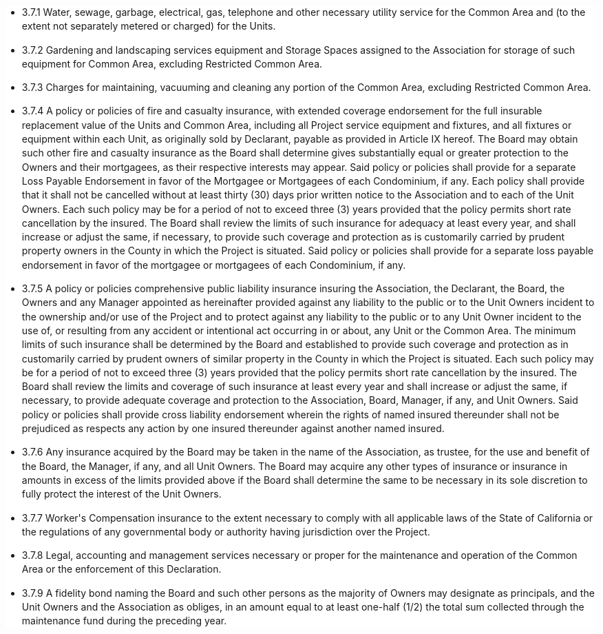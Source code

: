   - 3.7.1 Water, sewage, garbage, electrical, gas, telephone and other necessary utility service for the Common Area and (to the extent not separately metered or charged) for the Units.

  - 3.7.2 Gardening and landscaping services equipment and Storage Spaces assigned to the Association for storage of such equipment for Common Area, excluding Restricted Common Area.

  - 3.7.3 Charges for maintaining, vacuuming and cleaning any portion of the Common Area, excluding Restricted Common Area.

  - 3.7.4 A policy or policies of fire and casualty insurance, with extended coverage endorsement for the full insurable replacement value of the Units and Common Area, including all Project service equipment and fixtures, and all fixtures or equipment within each Unit, as originally sold by Declarant, payable as provided in Article IX hereof. The Board may obtain such other fire and casualty insurance as the Board shall determine gives substantially equal or greater protection to the Owners and their mortgagees, as their respective interests may appear. Said policy or policies shall provide for a separate Loss Payable Endorsement in favor of the Mortgagee or Mortgagees of each Condominium, if any. Each policy shall provide that it shall not be cancelled without at least thirty (30) days prior written notice to the Association and to each of the Unit Owners. Each such policy may be for a period of not to exceed three (3) years provided that the policy permits short rate cancellation by the insured. The Board shall review the limits of such insurance for adequacy at least every year, and shall increase or adjust the same, if necessary, to provide such coverage and protection as is customarily carried by prudent property owners in the County in which the Project is situated. Said policy or policies shall provide for a separate loss payable endorsement in favor of the mortgagee or mortgagees of each Condominium, if any.

  - 3.7.5 A policy or policies comprehensive public liability insurance insuring the Association, the Declarant, the Board, the Owners and any Manager appointed as hereinafter provided against any liability to the public or to the Unit Owners incident to the ownership and/or use of the Project and to protect against any liability to the public or to any Unit Owner incident to the use of, or resulting from any accident or intentional act occurring in or about, any Unit or the Common Area. The minimum limits of such insurance shall be determined by the Board and established to provide such coverage and protection as in customarily carried by prudent owners of similar property in the County in which the Project is situated. Each such policy may be for a period of not to exceed three (3) years provided that the policy permits short rate cancellation by the insured. The Board shall review the limits and coverage of such insurance at least every year and shall increase or adjust the same, if necessary, to provide adequate coverage and protection to the Association, Board, Manager, if any, and Unit Owners. Said policy or policies shall provide cross liability endorsement wherein the rights of named insured thereunder shall not be prejudiced as respects any action by one insured thereunder against another named insured.

  - 3.7.6 Any insurance acquired by the Board may be taken in the name of the Association, as trustee, for the use and benefit of the Board, the Manager, if any, and all Unit Owners. The Board may acquire any other types of insurance or insurance in amounts in excess of the limits provided above if the Board shall determine the same to be necessary in its sole discretion to fully protect the interest of the Unit Owners.

  - 3.7.7 Worker's Compensation insurance to the extent necessary to comply with all applicable laws of the State of California or the regulations of any governmental body or authority having jurisdiction over the Project.

  - 3.7.8 Legal, accounting and management services necessary or proper for the maintenance and operation of the Common Area or the enforcement of this Declaration.

  - 3.7.9 A fidelity bond naming the Board and such other persons as the majority of Owners may designate as principals, and the Unit Owners and the Association as obliges, in an amount equal to at least one-half (1/2) the total sum collected through the maintenance fund during the preceding year.
